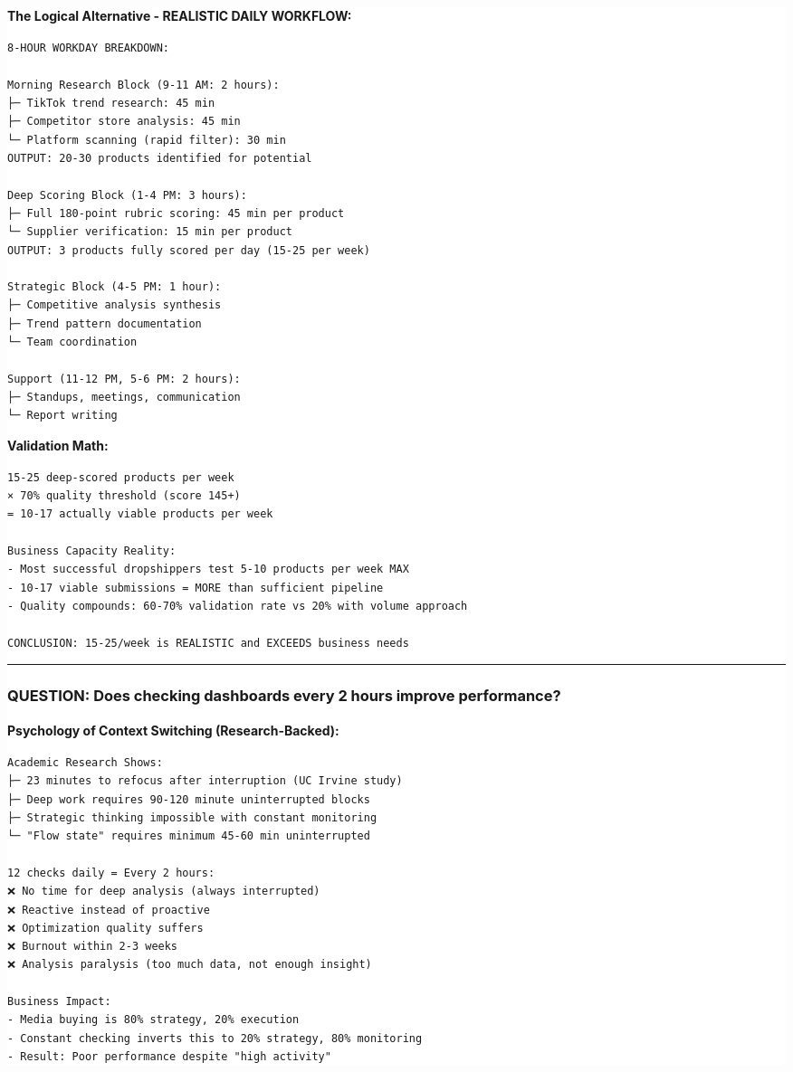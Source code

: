 
**The Logical Alternative - REALISTIC DAILY WORKFLOW:**

```
8-HOUR WORKDAY BREAKDOWN:

Morning Research Block (9-11 AM: 2 hours):
├─ TikTok trend research: 45 min
├─ Competitor store analysis: 45 min
└─ Platform scanning (rapid filter): 30 min
OUTPUT: 20-30 products identified for potential

Deep Scoring Block (1-4 PM: 3 hours):
├─ Full 180-point rubric scoring: 45 min per product
└─ Supplier verification: 15 min per product
OUTPUT: 3 products fully scored per day (15-25 per week)

Strategic Block (4-5 PM: 1 hour):
├─ Competitive analysis synthesis
├─ Trend pattern documentation
└─ Team coordination

Support (11-12 PM, 5-6 PM: 2 hours):
├─ Standups, meetings, communication
└─ Report writing
```

**Validation Math:**
```
15-25 deep-scored products per week
× 70% quality threshold (score 145+)
= 10-17 actually viable products per week

Business Capacity Reality:
- Most successful dropshippers test 5-10 products per week MAX
- 10-17 viable submissions = MORE than sufficient pipeline
- Quality compounds: 60-70% validation rate vs 20% with volume approach

CONCLUSION: 15-25/week is REALISTIC and EXCEEDS business needs
```

---

### QUESTION: Does checking dashboards every 2 hours improve performance?

**Psychology of Context Switching (Research-Backed):**
```
Academic Research Shows:
├─ 23 minutes to refocus after interruption (UC Irvine study)
├─ Deep work requires 90-120 minute uninterrupted blocks
├─ Strategic thinking impossible with constant monitoring
└─ "Flow state" requires minimum 45-60 min uninterrupted

12 checks daily = Every 2 hours:
❌ No time for deep analysis (always interrupted)
❌ Reactive instead of proactive
❌ Optimization quality suffers
❌ Burnout within 2-3 weeks
❌ Analysis paralysis (too much data, not enough insight)

Business Impact:
- Media buying is 80% strategy, 20% execution
- Constant checking inverts this to 20% strategy, 80% monitoring
- Result: Poor performance despite "high activity"
```
